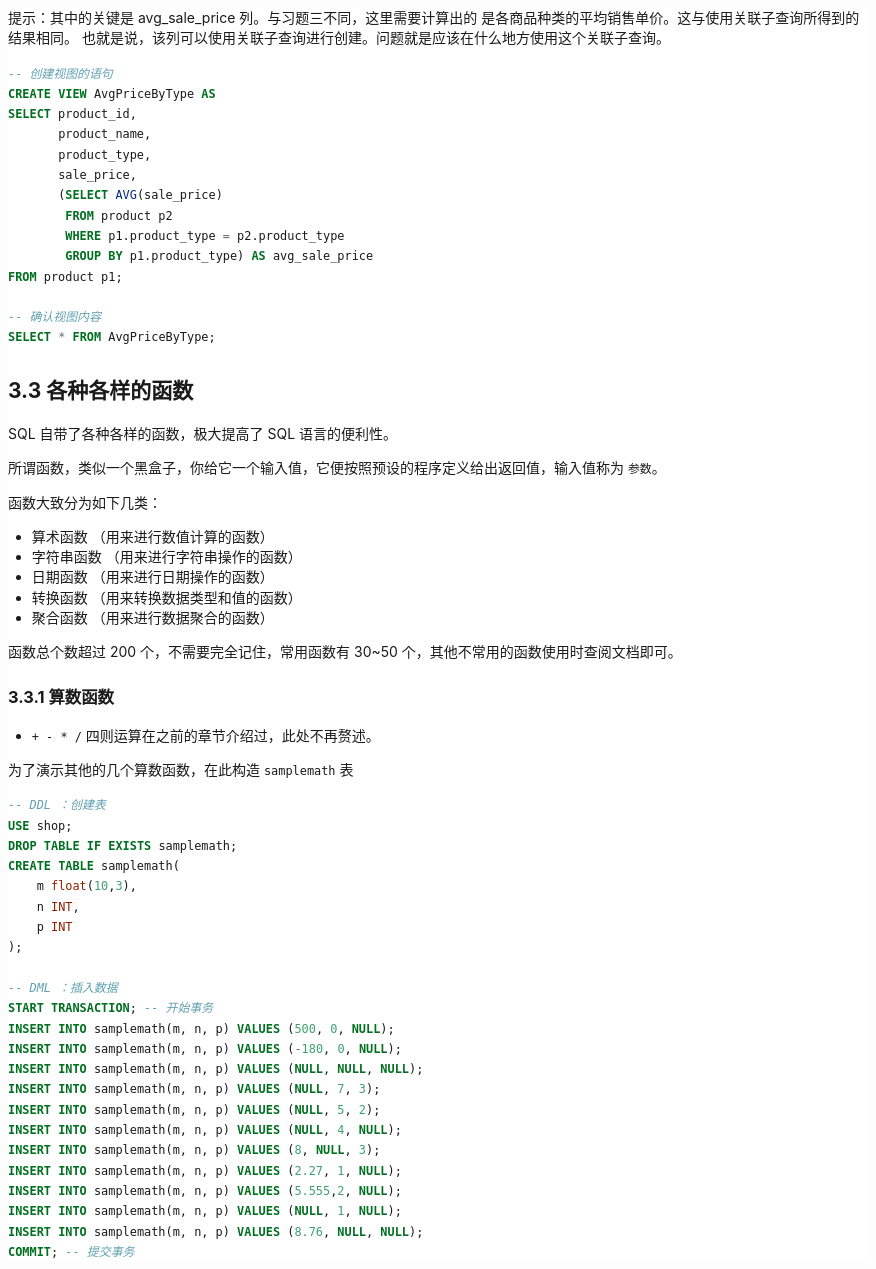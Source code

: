 提示：其中的关键是 avg_sale_price 列。与习题三不同，这里需要计算出的 是各商品种类的平均销售单价。这与使用关联子查询所得到的结果相同。 也就是说，该列可以使用关联子查询进行创建。问题就是应该在什么地方使用这个关联子查询。


```sql
-- 创建视图的语句
CREATE VIEW AvgPriceByType AS
SELECT product_id,
       product_name,
       product_type,
       sale_price,
       (SELECT AVG(sale_price)
        FROM product p2
        WHERE p1.product_type = p2.product_type
        GROUP BY p1.product_type) AS avg_sale_price
FROM product p1;
 
-- 确认视图内容
SELECT * FROM AvgPriceByType;
```

## 3.3 各种各样的函数

SQL 自带了各种各样的函数，极大提高了 SQL 语言的便利性。

所谓函数，类似一个黑盒子，你给它一个输入值，它便按照预设的程序定义给出返回值，输入值称为 `参数`。

函数大致分为如下几类：

* 算术函数    （用来进行数值计算的函数）
* 字符串函数  （用来进行字符串操作的函数）
* 日期函数     （用来进行日期操作的函数）
* 转换函数     （用来转换数据类型和值的函数）
* 聚合函数     （用来进行数据聚合的函数）

函数总个数超过 200 个，不需要完全记住，常用函数有 30~50 个，其他不常用的函数使用时查阅文档即可。

### 3.3.1 算数函数

* `+ - * /` 四则运算在之前的章节介绍过，此处不再赘述。

为了演示其他的几个算数函数，在此构造 `samplemath` 表

```sql
-- DDL ：创建表
USE shop;
DROP TABLE IF EXISTS samplemath;
CREATE TABLE samplemath(
    m float(10,3),
    n INT,
    p INT
);

-- DML ：插入数据
START TRANSACTION; -- 开始事务
INSERT INTO samplemath(m, n, p) VALUES (500, 0, NULL);
INSERT INTO samplemath(m, n, p) VALUES (-180, 0, NULL);
INSERT INTO samplemath(m, n, p) VALUES (NULL, NULL, NULL);
INSERT INTO samplemath(m, n, p) VALUES (NULL, 7, 3);
INSERT INTO samplemath(m, n, p) VALUES (NULL, 5, 2);
INSERT INTO samplemath(m, n, p) VALUES (NULL, 4, NULL);
INSERT INTO samplemath(m, n, p) VALUES (8, NULL, 3);
INSERT INTO samplemath(m, n, p) VALUES (2.27, 1, NULL);
INSERT INTO samplemath(m, n, p) VALUES (5.555,2, NULL);
INSERT INTO samplemath(m, n, p) VALUES (NULL, 1, NULL);
INSERT INTO samplemath(m, n, p) VALUES (8.76, NULL, NULL);
COMMIT; -- 提交事务

```